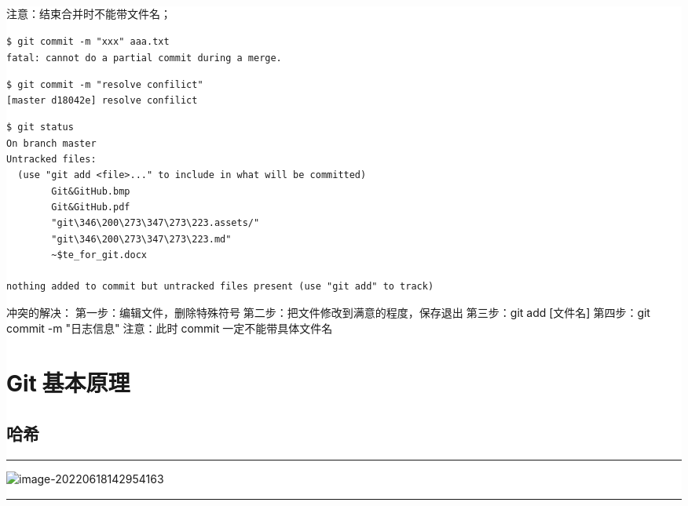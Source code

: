 

注意：结束合并时不能带文件名；

~~~shell
$ git commit -m "xxx" aaa.txt
fatal: cannot do a partial commit during a merge.

~~~



~~~shell
$ git commit -m "resolve confilict"
[master d18042e] resolve confilict

~~~



~~~shell
$ git status
On branch master
Untracked files:
  (use "git add <file>..." to include in what will be committed)
        Git&GitHub.bmp
        Git&GitHub.pdf
        "git\346\200\273\347\273\223.assets/"
        "git\346\200\273\347\273\223.md"
        ~$te_for_git.docx

nothing added to commit but untracked files present (use "git add" to track)

~~~



冲突的解决：
第一步：编辑文件，删除特殊符号
第二步：把文件修改到满意的程度，保存退出
第三步：git add [文件名]
第四步：git commit -m "日志信息"
注意：此时 commit 一定不能带具体文件名







# Git 基本原理



## 哈希



---

![image-20220618142954163](https://cdn.jsdelivr.net/gh/fgcy-333/gitnote-images/2022/8/27202211051642181.png)

---